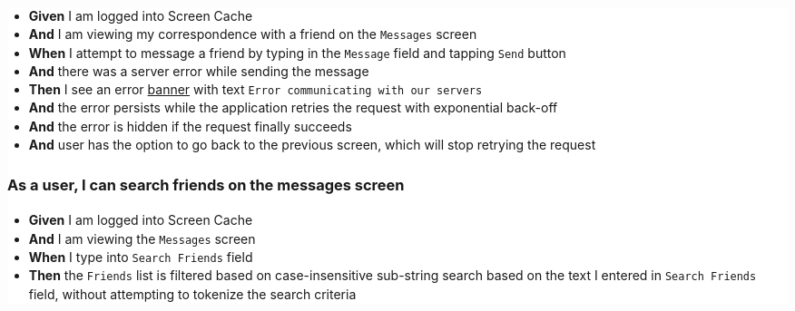 * **Given** I am logged into Screen Cache
* **And** I am viewing my correspondence with a friend on the `Messages` screen
* **When** I attempt to message a friend by typing in the `Message` field and tapping `Send` button
* **And** there was a server error while sending the message
* **Then** I see an error [banner](https://material.io/components/banners/) with text `Error communicating with our servers`
* **And** the error persists while the application retries the request with exponential back-off
* **And** the error is hidden if the request finally succeeds
* **And** user has the option to go back to the previous screen, which will stop retrying the request

### As a user, I can search friends on the messages screen

* **Given** I am logged into Screen Cache
* **And** I am viewing the `Messages` screen
* **When** I type into `Search Friends` field
* **Then** the `Friends` list is filtered based on case-insensitive sub-string search based on the text I entered in `Search Friends` field, without attempting to tokenize the search criteria
